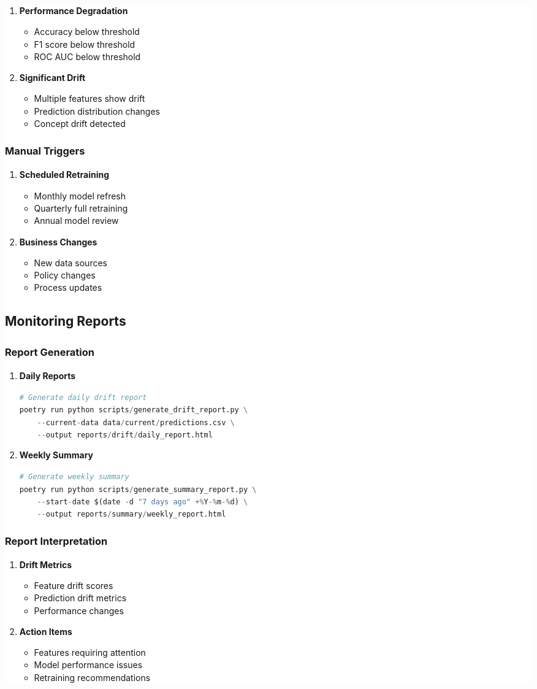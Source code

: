 1. **Performance Degradation**
   - Accuracy below threshold
   - F1 score below threshold
   - ROC AUC below threshold

2. **Significant Drift**
   - Multiple features show drift
   - Prediction distribution changes
   - Concept drift detected

### Manual Triggers

1. **Scheduled Retraining**
   - Monthly model refresh
   - Quarterly full retraining
   - Annual model review

2. **Business Changes**
   - New data sources
   - Policy changes
   - Process updates

## Monitoring Reports

### Report Generation

1. **Daily Reports**
   ```python
   # Generate daily drift report
   poetry run python scripts/generate_drift_report.py \
       --current-data data/current/predictions.csv \
       --output reports/drift/daily_report.html
   ```

2. **Weekly Summary**
   ```python
   # Generate weekly summary
   poetry run python scripts/generate_summary_report.py \
       --start-date $(date -d "7 days ago" +%Y-%m-%d) \
       --output reports/summary/weekly_report.html
   ```

### Report Interpretation

1. **Drift Metrics**
   - Feature drift scores
   - Prediction drift metrics
   - Performance changes

2. **Action Items**
   - Features requiring attention
   - Model performance issues
   - Retraining recommendations
